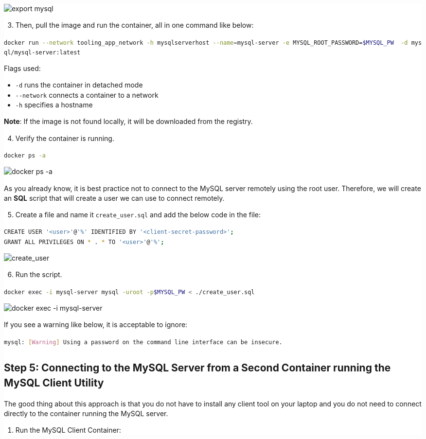 ![export mysql](./images/3%20export%20mysql.png)

3. Then, pull the image and run the container, all in one command like below:

```sh
docker run --network tooling_app_network -h mysqlserverhost --name=mysql-server -e MYSQL_ROOT_PASSWORD=$MYSQL_PW  -d mysql/mysql-server:latest 
```

Flags used:
* `-d` runs the container in detached mode
* `--network` connects a container to a network
* `-h` specifies a hostname

**Note**: If the image is not found locally, it will be downloaded from the registry.

4. Verify the container is running.

```sh
docker ps -a
```

![docker ps -a](./images/3%20docker%20ps%20-a.png)

As you already know, it is best practice not to connect to the MySQL server remotely using the root user. Therefore, we will create an **SQL** script that will create a user we can use to connect remotely.

5. Create a file and name it `create_user.sql` and add the below code in the file:

```sh
CREATE USER '<user>'@'%' IDENTIFIED BY '<client-secret-password>';
GRANT ALL PRIVILEGES ON * . * TO '<user>'@'%';
```

![create_user](./images/3%20create_user_sql.png)

6. Run the script.

```sh
docker exec -i mysql-server mysql -uroot -p$MYSQL_PW < ./create_user.sql
```

![docker exec -i mysql-server](./images/3%20docker%20exec%20-i%20%20mysql-server.png)

If you see a warning like below, it is acceptable to ignore:

```sh
mysql: [Warning] Using a password on the command line interface can be insecure.
```

## Step 5: Connecting to the MySQL Server from a Second Container running the MySQL Client Utility

The good thing about this approach is that you do not have to install any client tool on your laptop and you do not need to connect directly to the container running the MySQL server.

1. Run the MySQL Client Container:
